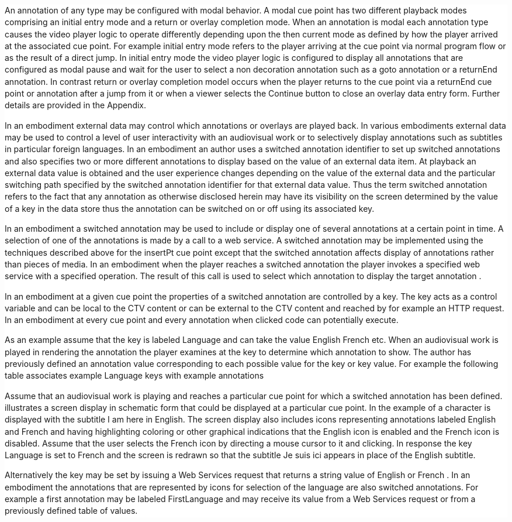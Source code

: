 An annotation of any type may be configured with modal behavior. A modal cue point has two different playback modes comprising an initial entry mode and a return or overlay completion mode. When an annotation is modal each annotation type causes the video player logic to operate differently depending upon the then current mode as defined by how the player arrived at the associated cue point. For example initial entry mode refers to the player arriving at the cue point via normal program flow or as the result of a direct jump. In initial entry mode the video player logic is configured to display all annotations that are configured as modal pause and wait for the user to select a non decoration annotation such as a goto annotation or a returnEnd annotation. In contrast return or overlay completion model occurs when the player returns to the cue point via a returnEnd cue point or annotation after a jump from it or when a viewer selects the Continue button to close an overlay data entry form. Further details are provided in the Appendix. 

In an embodiment external data may control which annotations or overlays are played back. In various embodiments external data may be used to control a level of user interactivity with an audiovisual work or to selectively display annotations such as subtitles in particular foreign languages. In an embodiment an author uses a switched annotation identifier to set up switched annotations and also specifies two or more different annotations to display based on the value of an external data item. At playback an external data value is obtained and the user experience changes depending on the value of the external data and the particular switching path specified by the switched annotation identifier for that external data value. Thus the term switched annotation refers to the fact that any annotation as otherwise disclosed herein may have its visibility on the screen determined by the value of a key in the data store thus the annotation can be switched on or off using its associated key.

In an embodiment a switched annotation may be used to include or display one of several annotations at a certain point in time. A selection of one of the annotations is made by a call to a web service. A switched annotation may be implemented using the techniques described above for the insertPt cue point except that the switched annotation affects display of annotations rather than pieces of media. In an embodiment when the player reaches a switched annotation the player invokes a specified web service with a specified operation. The result of this call is used to select which annotation to display the target annotation .

In an embodiment at a given cue point the properties of a switched annotation are controlled by a key. The key acts as a control variable and can be local to the CTV content or can be external to the CTV content and reached by for example an HTTP request. In an embodiment at every cue point and every annotation when clicked code can potentially execute.

As an example assume that the key is labeled Language and can take the value English French etc. When an audiovisual work is played in rendering the annotation the player examines at the key to determine which annotation to show. The author has previously defined an annotation value corresponding to each possible value for the key or key value. For example the following table associates example Language keys with example annotations 

Assume that an audiovisual work is playing and reaches a particular cue point for which a switched annotation has been defined. illustrates a screen display in schematic form that could be displayed at a particular cue point. In the example of a character is displayed with the subtitle I am here in English. The screen display also includes icons representing annotations labeled English and French and having highlighting coloring or other graphical indications that the English icon is enabled and the French icon is disabled. Assume that the user selects the French icon by directing a mouse cursor to it and clicking. In response the key Language is set to French and the screen is redrawn so that the subtitle Je suis ici appears in place of the English subtitle.

Alternatively the key may be set by issuing a Web Services request that returns a string value of English or French . In an embodiment the annotations that are represented by icons for selection of the language are also switched annotations. For example a first annotation may be labeled FirstLanguage and may receive its value from a Web Services request or from a previously defined table of values.
